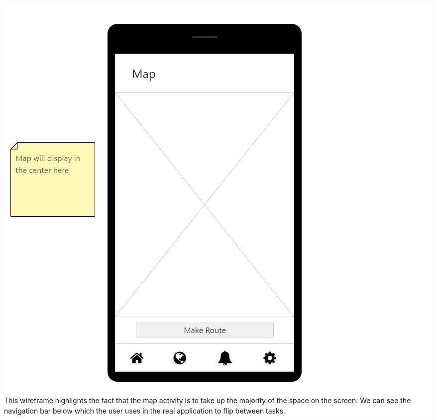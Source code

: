 ![](images/ui2.PNG "Map")

This wireframe highlights the fact that the map activity is to take up the majority of the space on the screen.
We can see the navigation bar below which the user uses in the real application to flip between tasks.
